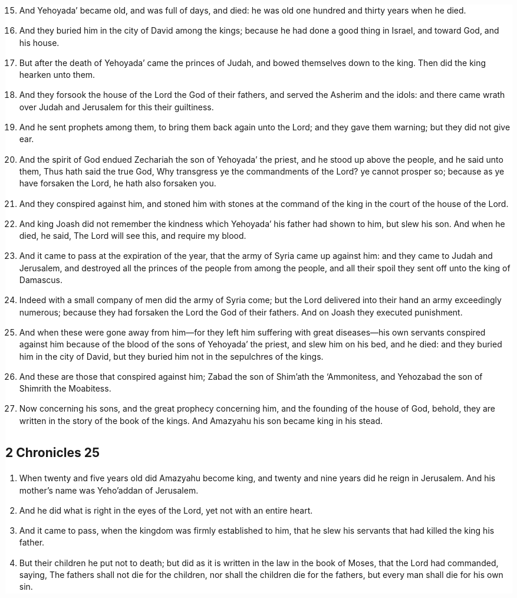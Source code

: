 15. And Yehoyada’ became old, and was full of days, and died: he was old one hundred and thirty years when he died.

16. And they buried him in the city of David among the kings; because he had done a good thing in Israel, and toward God, and his house.

17. But after the death of Yehoyada’ came the princes of Judah, and bowed themselves down to the king. Then did the king hearken unto them.

18. And they forsook the house of the Lord the God of their fathers, and served the Asherim and the idols: and there came wrath over Judah and Jerusalem for this their guiltiness.

19. And he sent prophets among them, to bring them back again unto the Lord; and they gave them warning; but they did not give ear.

20. And the spirit of God endued Zechariah the son of Yehoyada’ the priest, and he stood up above the people, and he said unto them, Thus hath said the true God, Why transgress ye the commandments of the Lord? ye cannot prosper so; because as ye have forsaken the Lord, he hath also forsaken you.

21. And they conspired against him, and stoned him with stones at the command of the king in the court of the house of the Lord.

22. And king Joash did not remember the kindness which Yehoyada’ his father had shown to him, but slew his son. And when he died, he said, The Lord will see this, and require my blood.

23. And it came to pass at the expiration of the year, that the army of Syria came up against him: and they came to Judah and Jerusalem, and destroyed all the princes of the people from among the people, and all their spoil they sent off unto the king of Damascus.

24. Indeed with a small company of men did the army of Syria come; but the Lord delivered into their hand an army exceedingly numerous; because they had forsaken the Lord the God of their fathers. And on Joash they executed punishment.

25. And when these were gone away from him—for they left him suffering with great diseases—his own servants conspired against him because of the blood of the sons of Yehoyada’ the priest, and slew him on his bed, and he died: and they buried him in the city of David, but they buried him not in the sepulchres of the kings.

26. And these are those that conspired against him; Zabad the son of Shim’ath the ‘Ammonitess, and Yehozabad the son of Shimrith the Moabitess.

27. Now concerning his sons, and the great prophecy concerning him, and the founding of the house of God, behold, they are written in the story of the book of the kings. And Amazyahu his son became king in his stead.

## 2 Chronicles 25

1. When twenty and five years old did Amazyahu become king, and twenty and nine years did he reign in Jerusalem. And his mother’s name was Yeho’addan of Jerusalem.

2. And he did what is right in the eyes of the Lord, yet not with an entire heart.

3. And it came to pass, when the kingdom was firmly established to him, that he slew his servants that had killed the king his father.

4. But their children he put not to death; but did as it is written in the law in the book of Moses, that the Lord had commanded, saying, The fathers shall not die for the children, nor shall the children die for the fathers, but every man shall die for his own sin.

